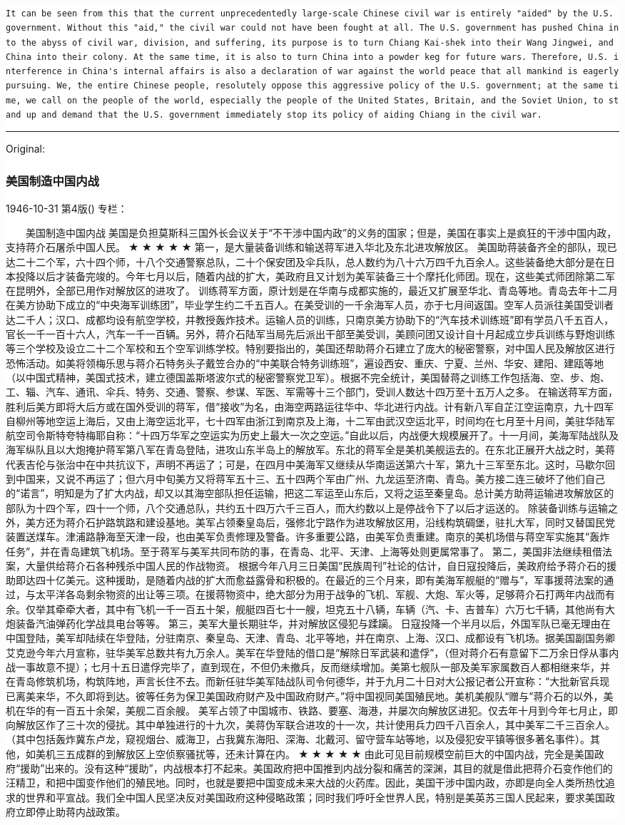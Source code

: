     It can be seen from this that the current unprecedentedly large-scale Chinese civil war is entirely "aided" by the U.S. government. Without this "aid," the civil war could not have been fought at all. The U.S. government has pushed China into the abyss of civil war, division, and suffering, its purpose is to turn Chiang Kai-shek into their Wang Jingwei, and China into their colony. At the same time, it is also to turn China into a powder keg for future wars. Therefore, U.S. interference in China's internal affairs is also a declaration of war against the world peace that all mankind is eagerly pursuing. We, the entire Chinese people, resolutely oppose this aggressive policy of the U.S. government; at the same time, we call on the people of the world, especially the people of the United States, Britain, and the Soviet Union, to stand up and demand that the U.S. government immediately stop its policy of aiding Chiang in the civil war.



<hr /> 

Original: 


### 美国制造中国内战

1946-10-31
第4版()
专栏：

　　美国制造中国内战
    美国是负担莫斯科三国外长会议关于“不干涉中国内政”的义务的国家；但是，美国在事实上是疯狂的干涉中国内政，支持蒋介石屠杀中国人民。
    ★  ★  ★  ★  ★
    第一，是大量装备训练和输送蒋军进入华北及东北进攻解放区。
    美国助蒋装备齐全的部队，现已达二十二个军，六十四个师，十八个交通警察总队，二十个保安团及伞兵队，总人数约为八十六万四千九百余人。这些装备绝大部分是在日本投降以后才装备完竣的。今年七月以后，随着内战的扩大，美政府且又计划为美军装备三十个摩托化师团。现在，这些美式师团除第二军在昆明外，全部已用作对解放区的进攻了。
    训练蒋军方面，原计划是在华南与成都实施的，最近又扩展至华北、青岛等地。青岛去年十二月在美方协助下成立的“中央海军训练团”，毕业学生约二千五百人。在美受训的一千余海军人员，亦于七月间返国。空军人员派往美国受训者达二千人；汉口、成都均设有航空学校，并教授轰炸技术。运输人员的训练，只南京美方协助下的“汽车技术训练班”即有学员八千五百人，官长一千一百十六人，汽车一千一百辆。另外，蒋介石陆军当局先后派出干部至美受训，美顾问团又设计自十月起成立步兵训练与野炮训练等三个学校及设立二十二个军校和五个空军训练学校。特别要指出的，美国还帮助蒋介石建立了庞大的秘密警察，对中国人民及解放区进行恐怖活动。如美将领梅乐思与蒋介石特务头子戴笠合办的“中美联合特务训练班”，遍设西安、重庆、宁夏、兰州、华安、建阳、建瓯等地（以中国式精神，美国式技术，建立德国盖斯塔波尔式的秘密警察党卫军）。根据不完全统计，美国替蒋之训练工作包括海、空、步、炮、工、辎、汽车、通讯、伞兵、特务、交通、警察、参谋、军医、军需等十三个部门，受训人数达十四万至十五万人之多。
    在输送蒋军方面，胜利后美方即将大后方或在国外受训的蒋军，借“接收”为名，由海空两路运往华中、华北进行内战。计有新八军自芷江空运南京，九十四军自柳州等地空运上海后，又由上海空运北平，七十四军由浙江到南京及上海，十二军由武汉空运北平，时间均在七月至十月间，美驻华陆军航空司令斯特夸特梅耶自称：“十四万华军之空运实为历史上最大一次之空运。”自此以后，内战便大规模展开了。十一月间，美海军陆战队及海军纵队且以大炮掩护蒋军第八军在青岛登陆，进攻山东半岛上的解放军。东北的蒋军全是美机美舰运去的。在东北正展开大战之时，美蒋代表吉伦与张治中在中共抗议下，声明不再运了；可是，在四月中美海军又继续从华南运送第六十军，第九十三军至东北。这时，马歇尔回到中国来，又说不再运了；但六月中旬美方又将蒋军五十三、五十四两个军由广州、九龙运至济南、青岛。美方接二连三破坏了他们自己的“诺言”，明知是为了扩大内战，却又以其海空部队担任运输，把这二军运至山东后，又将之运至秦皇岛。总计美方助蒋运输进攻解放区的部队为十四个军，四十一个师，八个交通总队，共约五十四万六千三百人，而大约数以上是停战令下了以后才运送的。
    除装备训练与运输之外，美方还为蒋介石护路筑路和建设基地。美军占领秦皇岛后，强修北宁路作为进攻解放区用，沿线构筑碉堡，驻扎大军，同时又替国民党装置送煤车。津浦路静海至天津一段，也由美军负责修理及警备。许多重要公路，由美军负责重建。南京的美机场借与蒋空军实施其“轰炸任务”，并在青岛建筑飞机场。至于蒋军与美军共同布防的事，在青岛、北平、天津、上海等处则更属常事了。
    第二，美国非法继续租借法案，大量供给蒋介石各种残杀中国人民的作战物资。
    根据今年八月三日美国“民族周刊”社论的估计，自日寇投降后，美政府给予蒋介石的援助即达四十亿美元。这种援助，是随着内战的扩大而愈益露骨和积极的。在最近的三个月来，即有美海军舰艇的“赠与”，军事援蒋法案的通过，与太平洋各岛剩余物资的出让等三项。在援蒋物资中，绝大部分为用于战争的飞机、军舰、大炮、军火等，足够蒋介石打两年内战而有余。仅举其牵牵大者，其中有飞机一千一百五十架，舰艇四百七十一艘，坦克五十八辆，车辆（汽、卡、吉普车）六万七千辆，其他尚有大炮装备汽油弹药化学战具电台等等。
    第三，美军大量长期驻华，并对解放区侵犯与蹂躏。
    日寇投降一个半月以后，外国军队已毫无理由在中国登陆，美军却陆续在华登陆，分驻南京、秦皇岛、天津、青岛、北平等地，并在南京、上海、汉口、成都设有飞机场。据美国副国务卿艾克逊今年六月宣称，驻华美军总数共有九万余人。美军在华登陆的借口是“解除日军武装和遣俘”，（但对蒋介石有意留下二万余日俘从事内战一事故意不提）；七月十五日遣俘完毕了，直到现在，不但仍未撤兵，反而继续增加。美第七舰队一部及美军家属数百人都相继来华，并在青岛修筑机场，构筑阵地，声言长住不去。而新任驻华美军陆战队司令何德华，并于九月二十日对大公报记者公开宣称：“大批新官兵现已离美来华，不久即将到达。彼等任务为保卫美国政府财产及中国政府财产。”将中国视同美国殖民地。美机美舰队“赠与”蒋介石的以外，美机在华的有一百五十余架，美舰二百余艘。
    美军占领了中国城市、铁路、要塞、海港，并屡次向解放区进犯。仅去年十月到今年七月止，即向解放区作了三十次的侵扰。其中单独进行的十九次，美蒋伪军联合进攻的十一次，共计使用兵力四千八百余人，其中美军二千三百余人。（其中包括轰炸冀东卢龙，窥视烟台、威海卫，占我冀东海阳、深海、北戴河、留守营车站等地，以及侵犯安平镇等很多著名事件）。其他，如美机三五成群的到解放区上空侦察骚扰等，还未计算在内。
    ★  ★  ★  ★  ★
    由此可见目前规模空前巨大的中国内战，完全是美国政府“援助”出来的。没有这种“援助”，内战根本打不起来。美国政府把中国推到内战分裂和痛苦的深渊，其目的就是借此把蒋介石变作他们的汪精卫，和把中国变作他们的殖民地。同时，也就是要把中国变成未来大战的火药库。因此，美国干涉中国内政，亦即是向全人类所热忱追求的世界和平宣战。我们全中国人民坚决反对美国政府这种侵略政策；同时我们呼吁全世界人民，特别是美英苏三国人民起来，要求美国政府立即停止助蒋内战政策。
